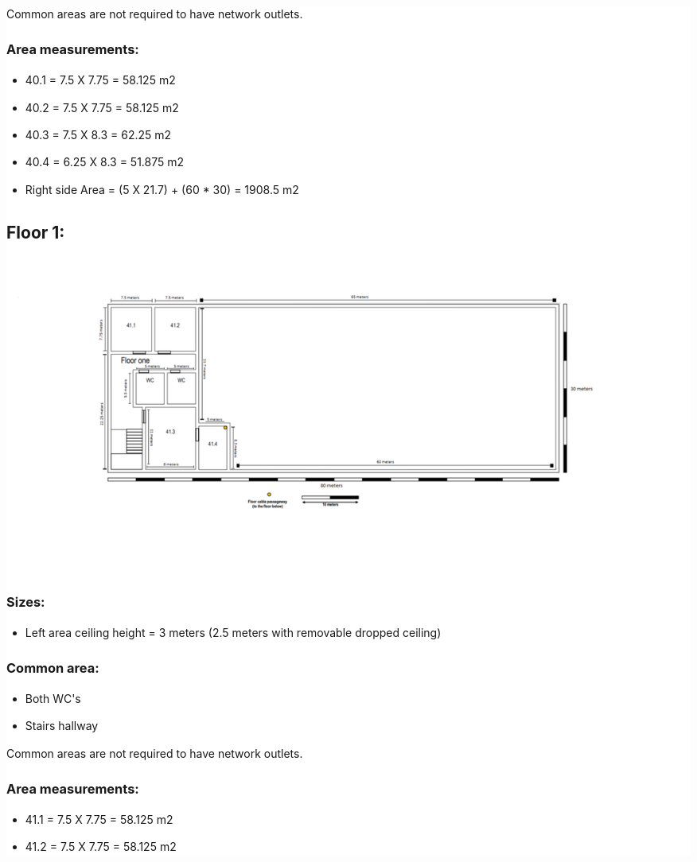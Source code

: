 Common areas are not required to have network outlets.

### Area measurements:

* 40.1 	= 7.5 X 7.75 = 58.125 m2

* 40.2 = 7.5 X 7.75 = 58.125 m2

* 40.3 = 7.5 X 8.3 = 62.25 m2

* 40.4 = 6.25 X 8.3 = 51.875 m2

* Right side Area = (5 X 21.7) + (60 * 30) = 1908.5 m2

## Floor 1:

![floor-one.svg](floor-one.svg)

### Sizes:
	
* Left area ceiling height = 3 meters (2.5 meters with removable dropped ceiling)
		
### Common area: 

* Both WC's

* Stairs hallway
	
Common areas are not required to have network outlets.

### Area measurements:

* 41.1 	= 7.5 X 7.75 = 58.125 m2

* 41.2 = 7.5 X 7.75 = 58.125 m2
